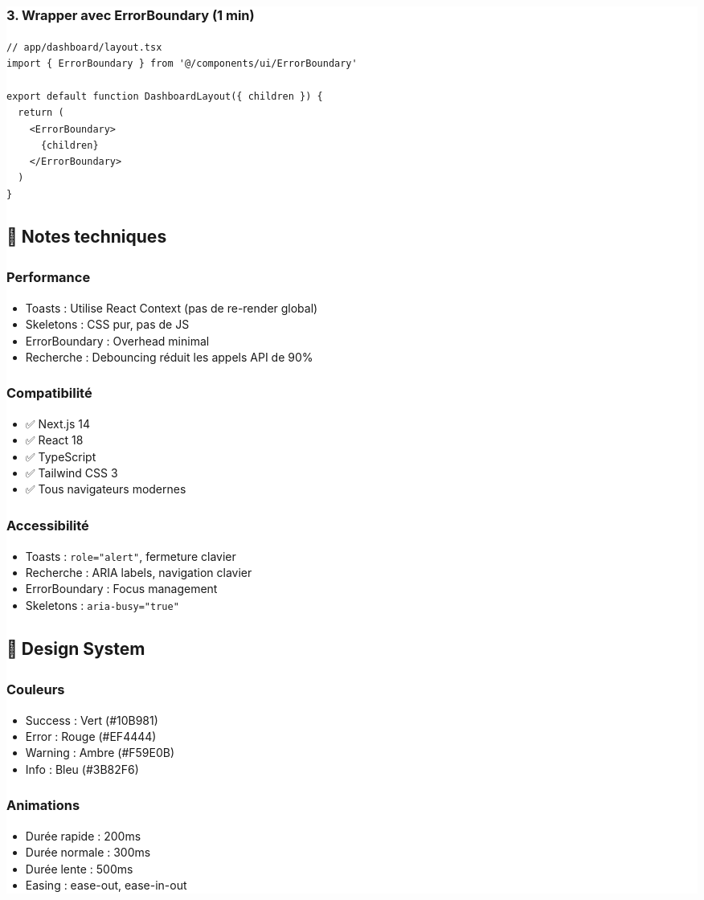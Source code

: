### 3. Wrapper avec ErrorBoundary (1 min)

```tsx
// app/dashboard/layout.tsx
import { ErrorBoundary } from '@/components/ui/ErrorBoundary'

export default function DashboardLayout({ children }) {
  return (
    <ErrorBoundary>
      {children}
    </ErrorBoundary>
  )
}
```

## 📝 Notes techniques

### Performance
- Toasts : Utilise React Context (pas de re-render global)
- Skeletons : CSS pur, pas de JS
- ErrorBoundary : Overhead minimal
- Recherche : Debouncing réduit les appels API de 90%

### Compatibilité
- ✅ Next.js 14
- ✅ React 18
- ✅ TypeScript
- ✅ Tailwind CSS 3
- ✅ Tous navigateurs modernes

### Accessibilité
- Toasts : `role="alert"`, fermeture clavier
- Recherche : ARIA labels, navigation clavier
- ErrorBoundary : Focus management
- Skeletons : `aria-busy="true"`

## 🎨 Design System

### Couleurs
- Success : Vert (#10B981)
- Error : Rouge (#EF4444)
- Warning : Ambre (#F59E0B)
- Info : Bleu (#3B82F6)

### Animations
- Durée rapide : 200ms
- Durée normale : 300ms
- Durée lente : 500ms
- Easing : ease-out, ease-in-out
